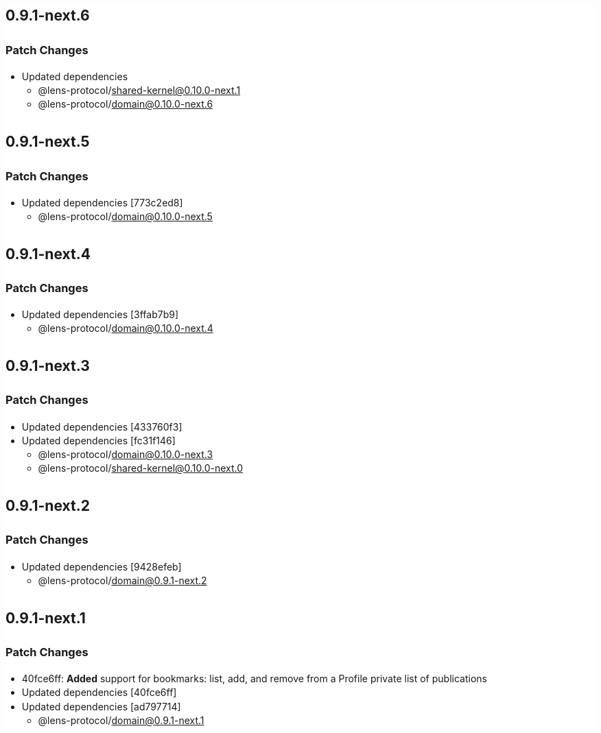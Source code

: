## 0.9.1-next.6

### Patch Changes

- Updated dependencies
  - @lens-protocol/shared-kernel@0.10.0-next.1
  - @lens-protocol/domain@0.10.0-next.6

## 0.9.1-next.5

### Patch Changes

- Updated dependencies [773c2ed8]
  - @lens-protocol/domain@0.10.0-next.5

## 0.9.1-next.4

### Patch Changes

- Updated dependencies [3ffab7b9]
  - @lens-protocol/domain@0.10.0-next.4

## 0.9.1-next.3

### Patch Changes

- Updated dependencies [433760f3]
- Updated dependencies [fc31f146]
  - @lens-protocol/domain@0.10.0-next.3
  - @lens-protocol/shared-kernel@0.10.0-next.0

## 0.9.1-next.2

### Patch Changes

- Updated dependencies [9428efeb]
  - @lens-protocol/domain@0.9.1-next.2

## 0.9.1-next.1

### Patch Changes

- 40fce6ff: **Added** support for bookmarks: list, add, and remove from a Profile private list of publications
- Updated dependencies [40fce6ff]
- Updated dependencies [ad797714]
  - @lens-protocol/domain@0.9.1-next.1
